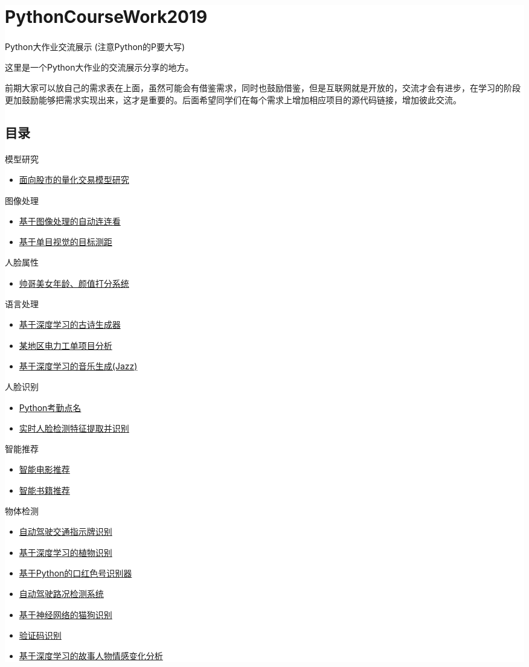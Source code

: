 # PythonCourseWork2019
Python大作业交流展示
(注意Python的P要大写)

这里是一个Python大作业的交流展示分享的地方。

前期大家可以放自己的需求表在上面，虽然可能会有借鉴需求，同时也鼓励借鉴，但是互联网就是开放的，交流才会有进步，在学习的阶段更加鼓励能够把需求实现出来，这才是重要的。后面希望同学们在每个需求上增加相应项目的源代码链接，增加彼此交流。

## 目录

模型研究

* [面向股市的量化交易模型研究](#stockAnalysize)

图像处理

* [基于图像处理的自动连连看](#imageAutoWatch)

* [基于单目视觉的目标测距](#monocularVisionRange)

人脸属性

* [帅哥美女年龄、颜值打分系统](#girlBoyRank)

语言处理

* [基于深度学习的古诗生成器](#ancientPoetryGenerate)

* [某地区电力工单项目分析](#electricAnalysize)

* [基于深度学习的音乐生成(Jazz)](#musicGenerate)

人脸识别

* [Python考勤点名](#checkInDetection)

* [实时人脸检测特征提取并识别](#faceDetection)

智能推荐

* [智能电影推荐](#movieRecomm)

* [智能书籍推荐](#BookRecomm)

物体检测

* [自动驾驶交通指示牌识别](#autoDrive)

* [基于深度学习的植物识别](#plantIdentificate)

* [基于Python的口红色号识别器](#lipstickRecog)

* [自动驾驶路况检测系统](#roadStatusRecog)

* [基于神经网络的猫狗识别](#catDogRecog)

* [验证码识别](#vertificationCodeRecog)

* [基于深度学习的故事人物情感变化分析](#newsSpider)
